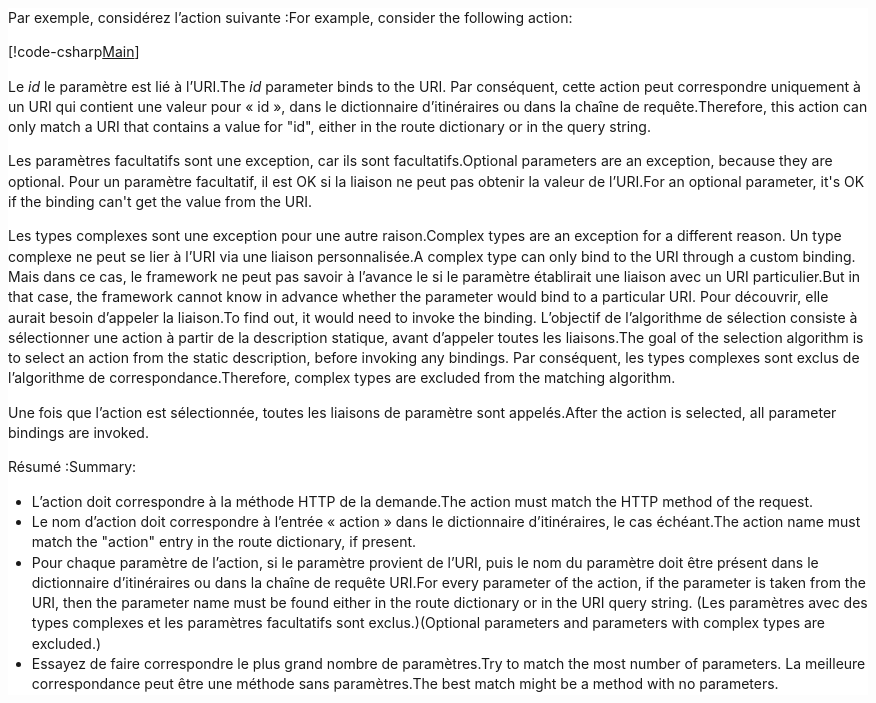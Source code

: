 <span data-ttu-id="673f4-208">Par exemple, considérez l’action suivante :</span><span class="sxs-lookup"><span data-stu-id="673f4-208">For example, consider the following action:</span></span>

[!code-csharp[Main](routing-and-action-selection/samples/sample7.cs)]

<span data-ttu-id="673f4-209">Le *id* le paramètre est lié à l’URI.</span><span class="sxs-lookup"><span data-stu-id="673f4-209">The *id* parameter binds to the URI.</span></span> <span data-ttu-id="673f4-210">Par conséquent, cette action peut correspondre uniquement à un URI qui contient une valeur pour « id », dans le dictionnaire d’itinéraires ou dans la chaîne de requête.</span><span class="sxs-lookup"><span data-stu-id="673f4-210">Therefore, this action can only match a URI that contains a value for "id", either in the route dictionary or in the query string.</span></span>

<span data-ttu-id="673f4-211">Les paramètres facultatifs sont une exception, car ils sont facultatifs.</span><span class="sxs-lookup"><span data-stu-id="673f4-211">Optional parameters are an exception, because they are optional.</span></span> <span data-ttu-id="673f4-212">Pour un paramètre facultatif, il est OK si la liaison ne peut pas obtenir la valeur de l’URI.</span><span class="sxs-lookup"><span data-stu-id="673f4-212">For an optional parameter, it's OK if the binding can't get the value from the URI.</span></span>

<span data-ttu-id="673f4-213">Les types complexes sont une exception pour une autre raison.</span><span class="sxs-lookup"><span data-stu-id="673f4-213">Complex types are an exception for a different reason.</span></span> <span data-ttu-id="673f4-214">Un type complexe ne peut se lier à l’URI via une liaison personnalisée.</span><span class="sxs-lookup"><span data-stu-id="673f4-214">A complex type can only bind to the URI through a custom binding.</span></span> <span data-ttu-id="673f4-215">Mais dans ce cas, le framework ne peut pas savoir à l’avance le si le paramètre établirait une liaison avec un URI particulier.</span><span class="sxs-lookup"><span data-stu-id="673f4-215">But in that case, the framework cannot know in advance whether the parameter would bind to a particular URI.</span></span> <span data-ttu-id="673f4-216">Pour découvrir, elle aurait besoin d’appeler la liaison.</span><span class="sxs-lookup"><span data-stu-id="673f4-216">To find out, it would need to invoke the binding.</span></span> <span data-ttu-id="673f4-217">L’objectif de l’algorithme de sélection consiste à sélectionner une action à partir de la description statique, avant d’appeler toutes les liaisons.</span><span class="sxs-lookup"><span data-stu-id="673f4-217">The goal of the selection algorithm is to select an action from the static description, before invoking any bindings.</span></span> <span data-ttu-id="673f4-218">Par conséquent, les types complexes sont exclus de l’algorithme de correspondance.</span><span class="sxs-lookup"><span data-stu-id="673f4-218">Therefore, complex types are excluded from the matching algorithm.</span></span>

<span data-ttu-id="673f4-219">Une fois que l’action est sélectionnée, toutes les liaisons de paramètre sont appelés.</span><span class="sxs-lookup"><span data-stu-id="673f4-219">After the action is selected, all parameter bindings are invoked.</span></span>

<span data-ttu-id="673f4-220">Résumé :</span><span class="sxs-lookup"><span data-stu-id="673f4-220">Summary:</span></span>

- <span data-ttu-id="673f4-221">L’action doit correspondre à la méthode HTTP de la demande.</span><span class="sxs-lookup"><span data-stu-id="673f4-221">The action must match the HTTP method of the request.</span></span>
- <span data-ttu-id="673f4-222">Le nom d’action doit correspondre à l’entrée « action » dans le dictionnaire d’itinéraires, le cas échéant.</span><span class="sxs-lookup"><span data-stu-id="673f4-222">The action name must match the "action" entry in the route dictionary, if present.</span></span>
- <span data-ttu-id="673f4-223">Pour chaque paramètre de l’action, si le paramètre provient de l’URI, puis le nom du paramètre doit être présent dans le dictionnaire d’itinéraires ou dans la chaîne de requête URI.</span><span class="sxs-lookup"><span data-stu-id="673f4-223">For every parameter of the action, if the parameter is taken from the URI, then the parameter name must be found either in the route dictionary or in the URI query string.</span></span> <span data-ttu-id="673f4-224">(Les paramètres avec des types complexes et les paramètres facultatifs sont exclus.)</span><span class="sxs-lookup"><span data-stu-id="673f4-224">(Optional parameters and parameters with complex types are excluded.)</span></span>
- <span data-ttu-id="673f4-225">Essayez de faire correspondre le plus grand nombre de paramètres.</span><span class="sxs-lookup"><span data-stu-id="673f4-225">Try to match the most number of parameters.</span></span> <span data-ttu-id="673f4-226">La meilleure correspondance peut être une méthode sans paramètres.</span><span class="sxs-lookup"><span data-stu-id="673f4-226">The best match might be a method with no parameters.</span></span>
